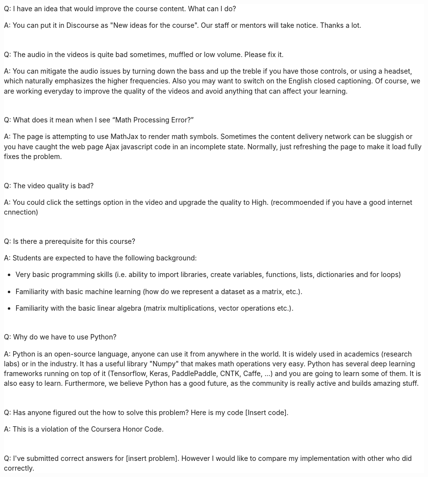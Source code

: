 Q: I have an idea that would improve the course content. What can I do? 

A: You can put it in Discourse as "New ideas for the course". Our staff or mentors will take notice. Thanks a lot.

#

Q: The audio in the videos is quite bad sometimes, muffled or low volume. Please fix it. 

A: You can mitigate the audio issues by turning down the bass and up the treble if you have those controls, or using a headset, which naturally emphasizes the higher frequencies. Also you may want to switch on the English closed captioning. Of course, we are working everyday to improve the quality of the videos and avoid anything that can affect your learning.

#

Q: What does it mean when I see “Math Processing Error?” 

A: The page is attempting to use MathJax to render math symbols. Sometimes the content delivery network can be sluggish or you have caught the web page Ajax javascript code in an incomplete state. Normally, just refreshing the page to make it load fully fixes the problem.

#

Q: The video quality is bad? 

A: You could click the settings option in the video and upgrade the quality to High. (recommoended if you have a good internet cnnection)

#

Q: Is there a prerequisite for this course? 

A: Students are expected to have the following background:

- Very basic programming skills (i.e. ability to  import libraries,  create variables, functions, lists, dictionaries and for loops)

- Familiarity with basic machine learning (how do we represent a dataset as a matrix, etc.).

- Familiarity with the basic linear algebra (matrix multiplications, vector operations etc.).

#

Q: Why do we have to use Python? 

A: Python is an open-source language, anyone can use it from anywhere in the world. It is widely used in academics (research labs) or in the industry. It has a useful library "Numpy" that makes math operations very easy. Python has several deep learning frameworks running on top of it (Tensorflow, Keras, PaddlePaddle, CNTK, Caffe, ...) and you are going to learn some of them. It is also easy to learn. Furthermore, we believe Python has a good future, as the community is really active and builds amazing stuff. 

#

Q: Has anyone figured out the how to solve this problem? Here is my code [Insert code]. 

A: This is a violation of the Coursera Honor Code. 

#

Q: I've submitted correct answers for [insert problem]. However I would like to compare my implementation with other who did correctly. 

